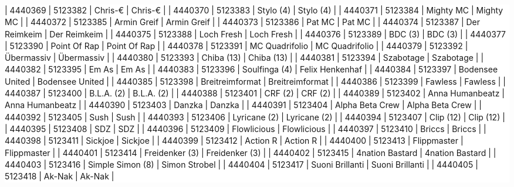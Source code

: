 | 4440369 | 5123382 | Chris-€ | Chris-€ |
| 4440370 | 5123383 | Stylo (4) | Stylo (4) |
| 4440371 | 5123384 | Mighty MC | Mighty MC |
| 4440372 | 5123385 | Armin Greif | Armin Greif |
| 4440373 | 5123386 | Pat MC | Pat MC |
| 4440374 | 5123387 | Der Reimkeim | Der Reimkeim |
| 4440375 | 5123388 | Loch Fresh | Loch Fresh |
| 4440376 | 5123389 | BDC (3) | BDC (3) |
| 4440377 | 5123390 | Point Of Rap | Point Of Rap |
| 4440378 | 5123391 | MC Quadrifolio | MC Quadrifolio |
| 4440379 | 5123392 | Übermassiv | Übermassiv |
| 4440380 | 5123393 | Chiba (13) | Chiba (13) |
| 4440381 | 5123394 | Szabotage | Szabotage |
| 4440382 | 5123395 | Em As | Em As |
| 4440383 | 5123396 | Soulfinga (4) | Felix Henkenhaf |
| 4440384 | 5123397 | Bodensee United | Bodensee United |
| 4440385 | 5123398 | Breitreimformat | Breitreimformat |
| 4440386 | 5123399 | Fawless | Fawless |
| 4440387 | 5123400 | B.L.A. (2) | B.L.A. (2) |
| 4440388 | 5123401 | CRF (2) | CRF (2) |
| 4440389 | 5123402 | Anna Humanbeatz | Anna Humanbeatz |
| 4440390 | 5123403 | Danzka | Danzka |
| 4440391 | 5123404 | Alpha Beta Crew | Alpha Beta Crew |
| 4440392 | 5123405 | Sush | Sush |
| 4440393 | 5123406 | Lyricane (2) | Lyricane (2) |
| 4440394 | 5123407 | Clip (12) | Clip (12) |
| 4440395 | 5123408 | SDZ | SDZ |
| 4440396 | 5123409 | Flowlicious | Flowlicious |
| 4440397 | 5123410 | Briccs | Briccs |
| 4440398 | 5123411 | Sickjoe | Sickjoe |
| 4440399 | 5123412 | Action R | Action R |
| 4440400 | 5123413 | Flippmaster | Flippmaster |
| 4440401 | 5123414 | Freidenker (3) | Freidenker (3) |
| 4440402 | 5123415 | 4nation Bastard | 4nation Bastard |
| 4440403 | 5123416 | Simple Simon (8) | Simon Strobel |
| 4440404 | 5123417 | Suoni Brillanti | Suoni Brillanti |
| 4440405 | 5123418 | Ak-Nak | Ak-Nak |